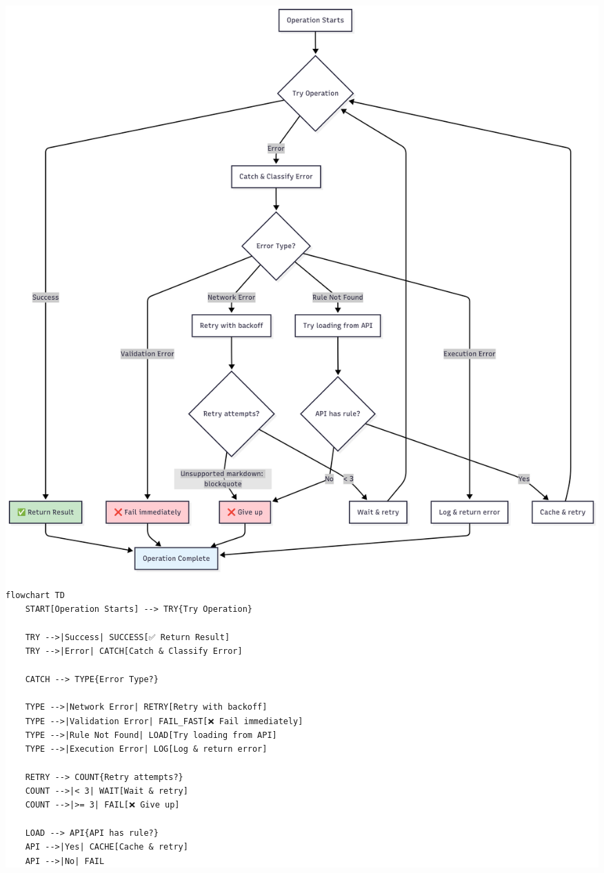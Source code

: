 ![Error Handling](./attachments//Error%20Handling.png)

```mermaid
flowchart TD
    START[Operation Starts] --> TRY{Try Operation}

    TRY -->|Success| SUCCESS[✅ Return Result]
    TRY -->|Error| CATCH[Catch & Classify Error]

    CATCH --> TYPE{Error Type?}

    TYPE -->|Network Error| RETRY[Retry with backoff]
    TYPE -->|Validation Error| FAIL_FAST[❌ Fail immediately]
    TYPE -->|Rule Not Found| LOAD[Try loading from API]
    TYPE -->|Execution Error| LOG[Log & return error]

    RETRY --> COUNT{Retry attempts?}
    COUNT -->|< 3| WAIT[Wait & retry]
    COUNT -->|>= 3| FAIL[❌ Give up]

    LOAD --> API{API has rule?}
    API -->|Yes| CACHE[Cache & retry]
    API -->|No| FAIL
```